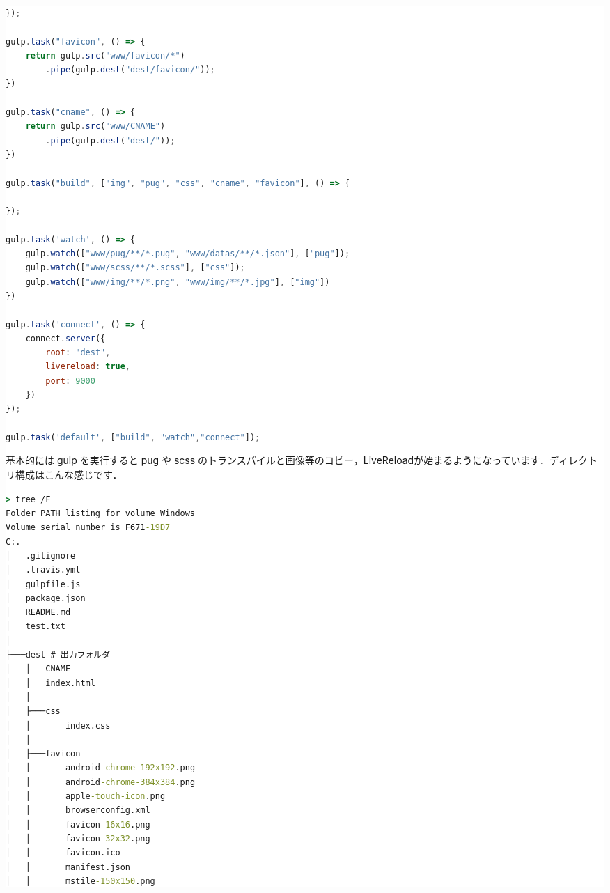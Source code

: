 ```js
});

gulp.task("favicon", () => {
    return gulp.src("www/favicon/*")
        .pipe(gulp.dest("dest/favicon/"));
})

gulp.task("cname", () => {
    return gulp.src("www/CNAME")
        .pipe(gulp.dest("dest/"));
})

gulp.task("build", ["img", "pug", "css", "cname", "favicon"], () => {

});

gulp.task('watch', () => {
    gulp.watch(["www/pug/**/*.pug", "www/datas/**/*.json"], ["pug"]);
    gulp.watch(["www/scss/**/*.scss"], ["css"]);
    gulp.watch(["www/img/**/*.png", "www/img/**/*.jpg"], ["img"])
})

gulp.task('connect', () => {
    connect.server({
        root: "dest",
        livereload: true,
        port: 9000
    })
});

gulp.task('default', ["build", "watch","connect"]);
```

基本的には gulp を実行すると pug や scss のトランスパイルと画像等のコピー，LiveReloadが始まるようになっています．ディレクトリ構成はこんな感じです．

```cmd
> tree /F 
Folder PATH listing for volume Windows
Volume serial number is F671-19D7
C:.
│   .gitignore
│   .travis.yml
│   gulpfile.js
│   package.json
│   README.md
│   test.txt
│   
├───dest # 出力フォルダ
│   │   CNAME
│   │   index.html
│   │   
│   ├───css
│   │       index.css
│   │       
│   ├───favicon
│   │       android-chrome-192x192.png
│   │       android-chrome-384x384.png
│   │       apple-touch-icon.png
│   │       browserconfig.xml
│   │       favicon-16x16.png
│   │       favicon-32x32.png
│   │       favicon.ico
│   │       manifest.json
│   │       mstile-150x150.png
```